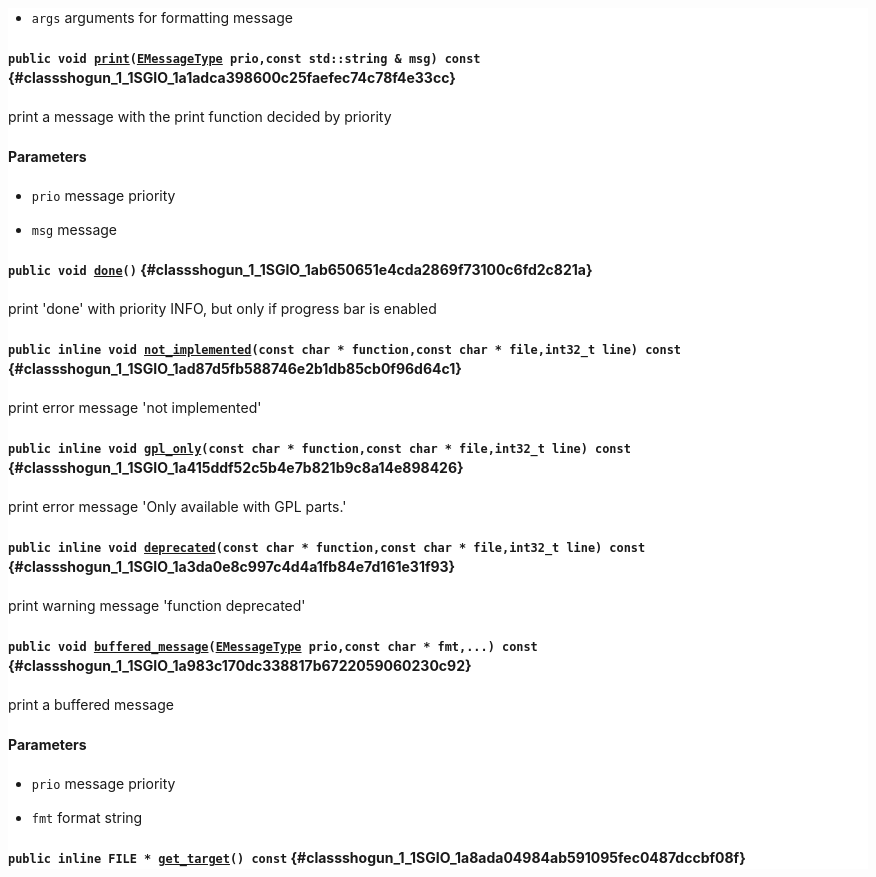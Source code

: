 * `args` arguments for formatting message

#### `public void `[`print`](#classshogun_1_1SGIO_1a1adca398600c25faefec74c78f4e33cc)`(`[`EMessageType`](#namespaceshogun_1ad2ca0a3c84404274f8bfaa618869fdf9)` prio,const std::string & msg) const` {#classshogun_1_1SGIO_1a1adca398600c25faefec74c78f4e33cc}

print a message with the print function decided by priority

#### Parameters
* `prio` message priority 

* `msg` message

#### `public void `[`done`](#classshogun_1_1SGIO_1ab650651e4cda2869f73100c6fd2c821a)`()` {#classshogun_1_1SGIO_1ab650651e4cda2869f73100c6fd2c821a}

print 'done' with priority INFO, but only if progress bar is enabled

#### `public inline void `[`not_implemented`](#classshogun_1_1SGIO_1ad87d5fb588746e2b1db85cb0f96d64c1)`(const char * function,const char * file,int32_t line) const` {#classshogun_1_1SGIO_1ad87d5fb588746e2b1db85cb0f96d64c1}

print error message 'not implemented'

#### `public inline void `[`gpl_only`](#classshogun_1_1SGIO_1a415ddf52c5b4e7b821b9c8a14e898426)`(const char * function,const char * file,int32_t line) const` {#classshogun_1_1SGIO_1a415ddf52c5b4e7b821b9c8a14e898426}

print error message 'Only available with GPL parts.'

#### `public inline void `[`deprecated`](#classshogun_1_1SGIO_1a3da0e8c997c4d4a1fb84e7d161e31f93)`(const char * function,const char * file,int32_t line) const` {#classshogun_1_1SGIO_1a3da0e8c997c4d4a1fb84e7d161e31f93}

print warning message 'function deprecated'

#### `public void `[`buffered_message`](#classshogun_1_1SGIO_1a983c170dc338817b6722059060230c92)`(`[`EMessageType`](#namespaceshogun_1ad2ca0a3c84404274f8bfaa618869fdf9)` prio,const char * fmt,...) const` {#classshogun_1_1SGIO_1a983c170dc338817b6722059060230c92}

print a buffered message

#### Parameters
* `prio` message priority 

* `fmt` format string

#### `public inline FILE * `[`get_target`](#classshogun_1_1SGIO_1a8ada04984ab591095fec0487dccbf08f)`() const` {#classshogun_1_1SGIO_1a8ada04984ab591095fec0487dccbf08f}
